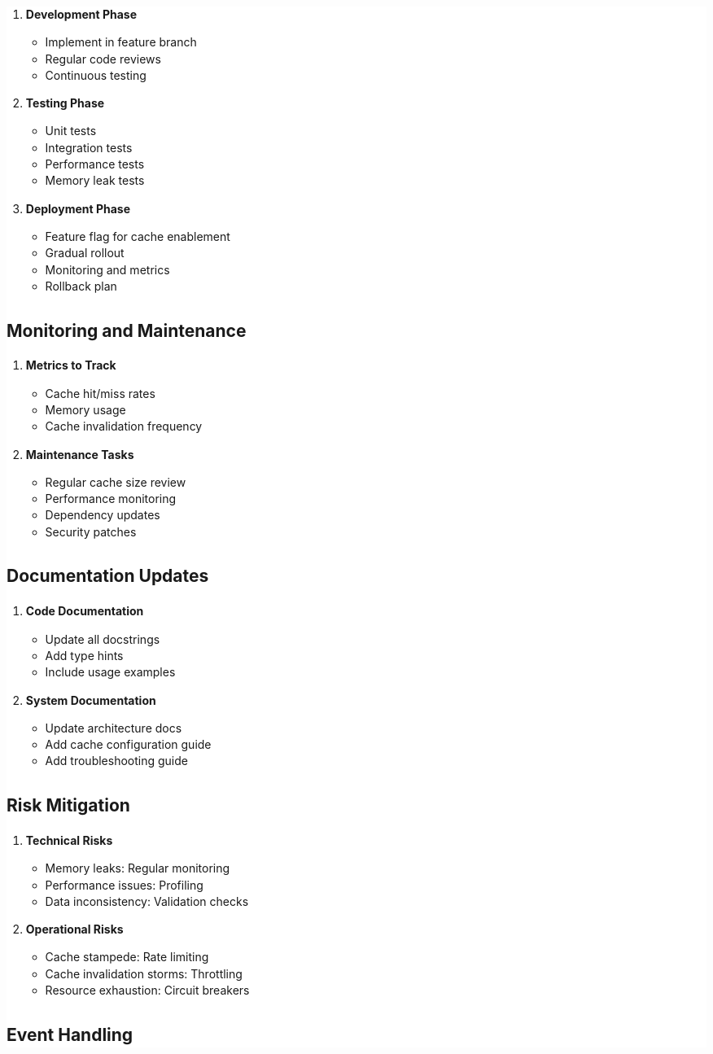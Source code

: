 1. **Development Phase**
   - Implement in feature branch
   - Regular code reviews
   - Continuous testing

2. **Testing Phase**
   - Unit tests
   - Integration tests
   - Performance tests
   - Memory leak tests

3. **Deployment Phase**
   - Feature flag for cache enablement
   - Gradual rollout
   - Monitoring and metrics
   - Rollback plan

## Monitoring and Maintenance

1. **Metrics to Track**
   - Cache hit/miss rates
   - Memory usage
   - Cache invalidation frequency

2. **Maintenance Tasks**
   - Regular cache size review
   - Performance monitoring
   - Dependency updates
   - Security patches

## Documentation Updates

1. **Code Documentation**
   - Update all docstrings
   - Add type hints
   - Include usage examples

2. **System Documentation**
   - Update architecture docs
   - Add cache configuration guide
   - Add troubleshooting guide

## Risk Mitigation

1. **Technical Risks**
   - Memory leaks: Regular monitoring
   - Performance issues: Profiling
   - Data inconsistency: Validation checks

2. **Operational Risks**
   - Cache stampede: Rate limiting
   - Cache invalidation storms: Throttling
   - Resource exhaustion: Circuit breakers

## Event Handling
